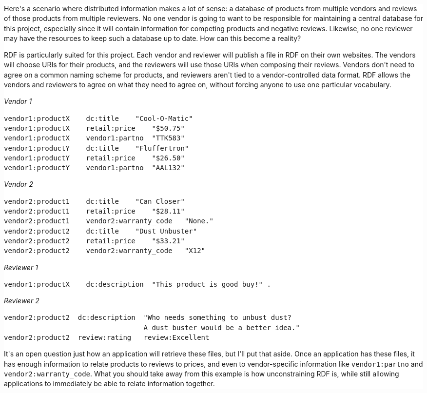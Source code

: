 Here's a scenario where distributed information makes a lot of sense: a 
database of products from multiple vendors and reviews of those products 
from multiple reviewers.  No one vendor is going to want to be 
responsible for maintaining a central database for this project, 
especially since it will contain information for competing products and 
negative reviews.  Likewise, no one reviewer may have the resources to 
keep such a database up to date.  How can this become a reality?

RDF is particularly suited for this project.  Each vendor and reviewer 
will publish a file in RDF on their own websites.  The vendors will 
choose URIs for their products, and the reviewers will use those URIs 
when composing their reviews.  Vendors don't need to agree on a common 
naming scheme for products, and reviewers aren't tied to a 
vendor-controlled data format.  RDF allows the vendors and reviewers to 
agree on what they need to agree on, without forcing anyone to use one 
particular vocabulary.

_Vendor 1_
<pre>
vendor1:productX	dc:title	"Cool-O-Matic"
vendor1:productX	retail:price	"$50.75"
vendor1:productX	vendor1:partno	"TTK583"
vendor1:productY	dc:title	"Fluffertron"
vendor1:productY	retail:price	"$26.50"
vendor1:productY	vendor1:partno	"AAL132"
</pre>

_Vendor 2_
<pre>
vendor2:product1	dc:title	"Can Closer"
vendor2:product1	retail:price	"$28.11"
vendor2:product1	vendor2:warranty_code	"None."
vendor2:product2	dc:title	"Dust Unbuster"
vendor2:product2	retail:price	"$33.21"
vendor2:product2	vendor2:warranty_code	"X12"
</pre>

_Reviewer 1_
<pre>
vendor1:productX	dc:description	"This product is good buy!" .
</pre>

_Reviewer 2_
<pre>
vendor2:product2  dc:description  "Who needs something to unbust dust? 
                                  A dust buster would be a better idea."
vendor2:product2  review:rating   review:Excellent
</pre>

It's an open question just how an application will retrieve these files, 
but I'll put that aside.  Once an application has these files, it has 
enough information to relate products to reviews to prices, and even to 
vendor-specific information like <tt>vendor1:partno</tt> and 
<tt>vendor2:warranty_code</tt>.  What you should take away from this example is 
how unconstraining RDF is, while still allowing applications to 
immediately be able to relate information together.
